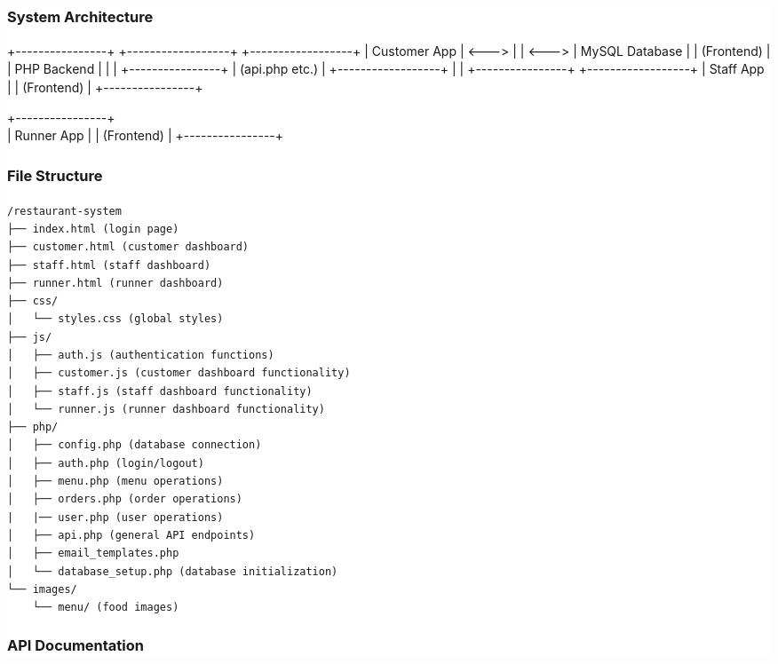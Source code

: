 
### System Architecture 
+----------------+       +------------------+       +------------------+
|  Customer App  | <---> |                  | <---> |   MySQL Database |
|  (Frontend)    |       |    PHP Backend   |       |                  |
+----------------+       |   (api.php etc.) |       +------------------+
                         |                  |
+----------------+       +------------------+
| Staff App      |
| (Frontend)     |
+----------------+

+----------------+       
| Runner App      |
| (Frontend)     |
+----------------+

### File Structure
```
/restaurant-system
├── index.html (login page)
├── customer.html (customer dashboard)
├── staff.html (staff dashboard)
├── runner.html (runner dashboard)
├── css/
│   └── styles.css (global styles)
├── js/
│   ├── auth.js (authentication functions)
│   ├── customer.js (customer dashboard functionality)
│   ├── staff.js (staff dashboard functionality)
│   └── runner.js (runner dashboard functionality)
├── php/
│   ├── config.php (database connection)
│   ├── auth.php (login/logout)
│   ├── menu.php (menu operations)
│   ├── orders.php (order operations)
|   |── user.php (user operations)
│   ├── api.php (general API endpoints)
│   ├── email_templates.php
│   └── database_setup.php (database initialization)
└── images/
    └── menu/ (food images)
```


### API Documentation 
